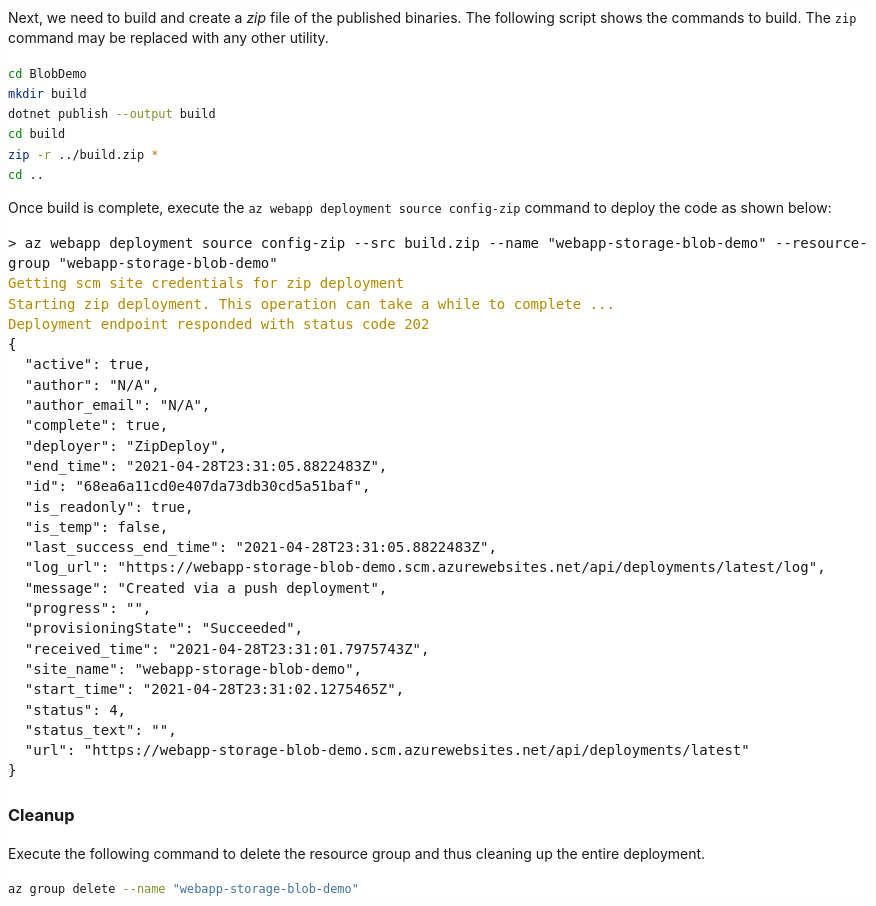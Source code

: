 Next, we need to build and create a *zip* file of the published binaries. The following script shows the commands to build. The `zip` command may be replaced with any other utility.

```bash
cd BlobDemo
mkdir build
dotnet publish --output build 
cd build
zip -r ../build.zip *
cd ..
```

Once build is complete, execute the `az webapp deployment source config-zip` command to deploy the code as shown below:

<pre>&gt; az webapp deployment source config-zip --src build.zip --name &quot;webapp-storage-blob-demo&quot; --resource-group &quot;webapp-storage-blob-demo&quot;
<font color="#B58900">Getting scm site credentials for zip deployment</font>
<font color="#B58900">Starting zip deployment. This operation can take a while to complete ...</font>
<font color="#B58900">Deployment endpoint responded with status code 202</font>
{
  &quot;active&quot;: true,
  &quot;author&quot;: &quot;N/A&quot;,
  &quot;author_email&quot;: &quot;N/A&quot;,
  &quot;complete&quot;: true,
  &quot;deployer&quot;: &quot;ZipDeploy&quot;,
  &quot;end_time&quot;: &quot;2021-04-28T23:31:05.8822483Z&quot;,
  &quot;id&quot;: &quot;68ea6a11cd0e407da73db30cd5a51baf&quot;,
  &quot;is_readonly&quot;: true,
  &quot;is_temp&quot;: false,
  &quot;last_success_end_time&quot;: &quot;2021-04-28T23:31:05.8822483Z&quot;,
  &quot;log_url&quot;: &quot;https://webapp-storage-blob-demo.scm.azurewebsites.net/api/deployments/latest/log&quot;,
  &quot;message&quot;: &quot;Created via a push deployment&quot;,
  &quot;progress&quot;: &quot;&quot;,
  &quot;provisioningState&quot;: &quot;Succeeded&quot;,
  &quot;received_time&quot;: &quot;2021-04-28T23:31:01.7975743Z&quot;,
  &quot;site_name&quot;: &quot;webapp-storage-blob-demo&quot;,
  &quot;start_time&quot;: &quot;2021-04-28T23:31:02.1275465Z&quot;,
  &quot;status&quot;: 4,
  &quot;status_text&quot;: &quot;&quot;,
  &quot;url&quot;: &quot;https://webapp-storage-blob-demo.scm.azurewebsites.net/api/deployments/latest&quot;
}
</pre>

### Cleanup

Execute the following command to delete the resource group and thus cleaning up the entire deployment.

```bash
az group delete --name "webapp-storage-blob-demo"
```
